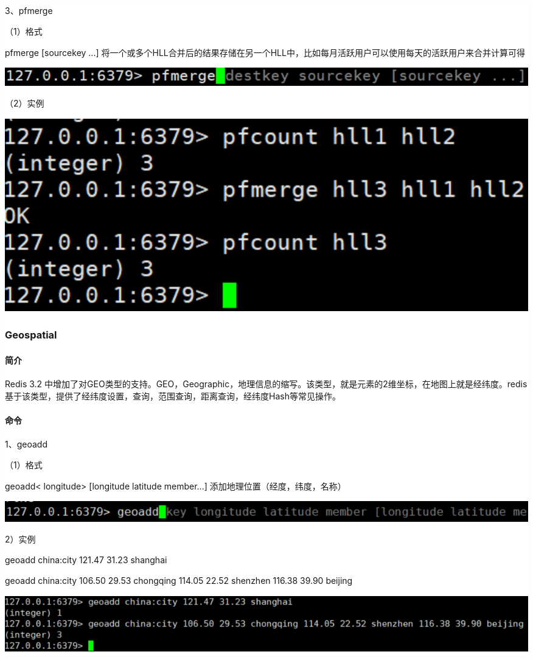 3、pfmerge

（1）格式

pfmerge<destkey><sourcekey> [sourcekey ...]  将一个或多个HLL合并后的结果存储在另一个HLL中，比如每月活跃用户可以使用每天的活跃用户来合并计算可得

![](/images/2344773-20210822104657581-1072488082.png)

（2）实例

![](/images/2344773-20210822104708122-225764470.png)

###  Geospatial

#### 简介

Redis 3.2 中增加了对GEO类型的支持。GEO，Geographic，地理信息的缩写。该类型，就是元素的2维坐标，在地图上就是经纬度。redis基于该类型，提供了经纬度设置，查询，范围查询，距离查询，经纬度Hash等常见操作。

#### 命令

1、geoadd 

（1）格式

geoadd<key>< longitude><latitude><member> [longitude latitude member...]  添加地理位置（经度，纬度，名称）

![](/images/2344773-20210822104721907-2118360636.png)

2）实例

geoadd china:city 121.47 31.23 shanghai

geoadd china:city 106.50 29.53 chongqing 114.05 22.52 shenzhen 116.38 39.90 beijing 

![](/images/2344773-20210822104736859-685047335.png)
